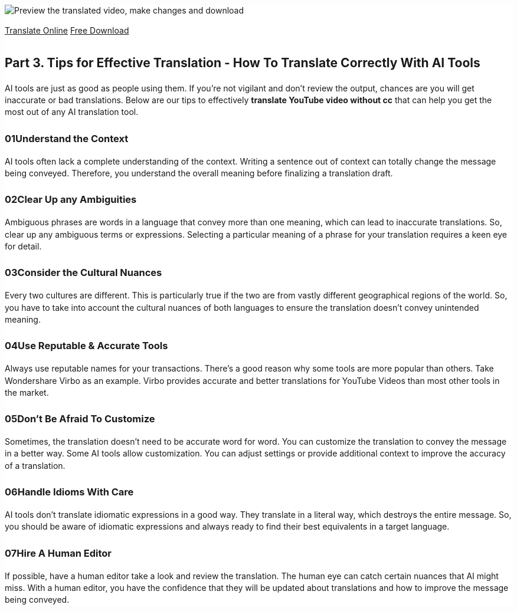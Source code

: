 ![Preview the translated video, make changes and download](https://images.wondershare.com/virbo/article/translate-youtube-video-to-english-without-cc-04.jpg)

[Translate Online](https://tools.techidaily.com/wondershare/virbo/download/) [Free Download](https://tools.techidaily.com/wondershare/virbo/download/)


## Part 3. Tips for Effective Translation - How To Translate Correctly With AI Tools

AI tools are just as good as people using them. If you’re not vigilant and don’t review the output, chances are you will get inaccurate or bad translations. Below are our tips to effectively **translate YouTube video without cc** that can help you get the most out of any AI translation tool.

### 01Understand the Context

AI tools often lack a complete understanding of the context. Writing a sentence out of context can totally change the message being conveyed. Therefore, you understand the overall meaning before finalizing a translation draft.

### 02Clear Up any Ambiguities

Ambiguous phrases are words in a language that convey more than one meaning, which can lead to inaccurate translations. So, clear up any ambiguous terms or expressions. Selecting a particular meaning of a phrase for your translation requires a keen eye for detail.

### 03Consider the Cultural Nuances

Every two cultures are different. This is particularly true if the two are from vastly different geographical regions of the world. So, you have to take into account the cultural nuances of both languages to ensure the translation doesn’t convey unintended meaning.

### 04Use Reputable & Accurate Tools

Always use reputable names for your transactions. There’s a good reason why some tools are more popular than others. Take Wondershare Virbo as an example. Virbo provides accurate and better translations for YouTube Videos than most other tools in the market.

### 05Don’t Be Afraid To Customize

Sometimes, the translation doesn’t need to be accurate word for word. You can customize the translation to convey the message in a better way. Some AI tools allow customization. You can adjust settings or provide additional context to improve the accuracy of a translation.

### 06Handle Idioms With Care

AI tools don’t translate idiomatic expressions in a good way. They translate in a literal way, which destroys the entire message. So, you should be aware of idiomatic expressions and always ready to find their best equivalents in a target language.

### 07Hire A Human Editor

If possible, have a human editor take a look and review the translation. The human eye can catch certain nuances that AI might miss. With a human editor, you have the confidence that they will be updated about translations and how to improve the message being conveyed.
